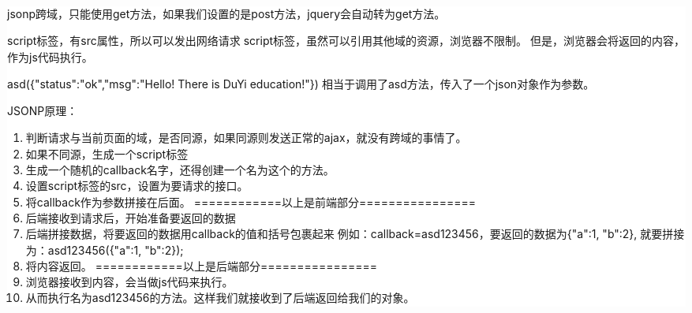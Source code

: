 jsonp跨域，只能使用get方法，如果我们设置的是post方法，jquery会自动转为get方法。

script标签，有src属性，所以可以发出网络请求
script标签，虽然可以引用其他域的资源，浏览器不限制。
但是，浏览器会将返回的内容，作为js代码执行。

asd({"status":"ok","msg":"Hello! There is DuYi education!"})
相当于调用了asd方法，传入了一个json对象作为参数。


JSONP原理：
1. 判断请求与当前页面的域，是否同源，如果同源则发送正常的ajax，就没有跨域的事情了。
2. 如果不同源，生成一个script标签
3. 生成一个随机的callback名字，还得创建一个名为这个的方法。
4. 设置script标签的src，设置为要请求的接口。
5. 将callback作为参数拼接在后面。
============以上是前端部分================
1. 后端接收到请求后，开始准备要返回的数据
2. 后端拼接数据，将要返回的数据用callback的值和括号包裹起来
    例如：callback=asd123456，要返回的数据为{"a":1, "b":2},
    就要拼接为：asd123456({"a":1, "b":2});
3. 将内容返回。
============以上是后端部分================
1. 浏览器接收到内容，会当做js代码来执行。
2.  从而执行名为asd123456的方法。这样我们就接收到了后端返回给我们的对象。

